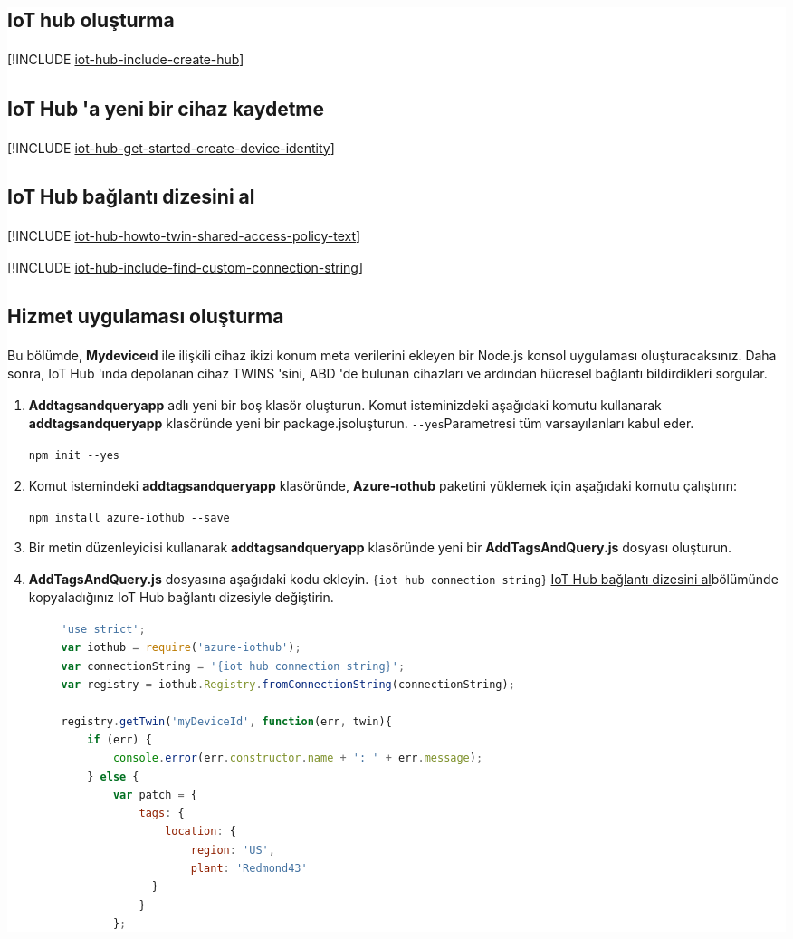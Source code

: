 ## <a name="create-an-iot-hub"></a>IoT hub oluşturma

[!INCLUDE [iot-hub-include-create-hub](../../includes/iot-hub-include-create-hub.md)]

## <a name="register-a-new-device-in-the-iot-hub"></a>IoT Hub 'a yeni bir cihaz kaydetme

[!INCLUDE [iot-hub-get-started-create-device-identity](../../includes/iot-hub-get-started-create-device-identity.md)]

## <a name="get-the-iot-hub-connection-string"></a>IoT Hub bağlantı dizesini al

[!INCLUDE [iot-hub-howto-twin-shared-access-policy-text](../../includes/iot-hub-howto-twin-shared-access-policy-text.md)]

[!INCLUDE [iot-hub-include-find-custom-connection-string](../../includes/iot-hub-include-find-custom-connection-string.md)]

## <a name="create-the-service-app"></a>Hizmet uygulaması oluşturma

Bu bölümde, **Mydeviceıd** ile ilişkili cihaz ikizi konum meta verilerini ekleyen bir Node.js konsol uygulaması oluşturacaksınız. Daha sonra, IoT Hub 'ında depolanan cihaz TWINS 'sini, ABD 'de bulunan cihazları ve ardından hücresel bağlantı bildirdikleri sorgular.

1. **Addtagsandqueryapp** adlı yeni bir boş klasör oluşturun. Komut isteminizdeki aşağıdaki komutu kullanarak **addtagsandqueryapp** klasöründe yeni bir package.jsoluşturun. `--yes`Parametresi tüm varsayılanları kabul eder.

    ```cmd/sh
    npm init --yes
    ```

2. Komut istemindeki **addtagsandqueryapp** klasöründe, **Azure-ıothub** paketini yüklemek için aşağıdaki komutu çalıştırın:

    ```cmd/sh
    npm install azure-iothub --save
    ```

3. Bir metin düzenleyicisi kullanarak **addtagsandqueryapp** klasöründe yeni bir **AddTagsAndQuery.js** dosyası oluşturun.

4. **AddTagsAndQuery.js** dosyasına aşağıdaki kodu ekleyin. `{iot hub connection string}` [IoT Hub bağlantı dizesini al](#get-the-iot-hub-connection-string)bölümünde kopyaladığınız IoT Hub bağlantı dizesiyle değiştirin.

   ``` javascript
        'use strict';
        var iothub = require('azure-iothub');
        var connectionString = '{iot hub connection string}';
        var registry = iothub.Registry.fromConnectionString(connectionString);

        registry.getTwin('myDeviceId', function(err, twin){
            if (err) {
                console.error(err.constructor.name + ': ' + err.message);
            } else {
                var patch = {
                    tags: {
                        location: {
                            region: 'US',
                            plant: 'Redmond43'
                      }
                    }
                };
   ```